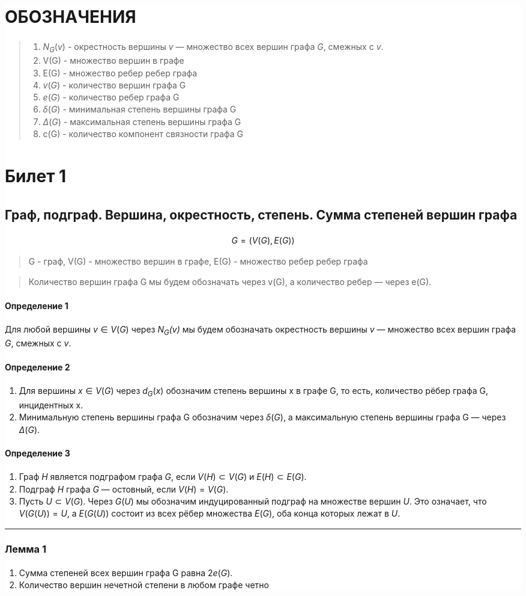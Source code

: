 # ОБОЗНАЧЕНИЯ
> 1) $N_G(v)$ - окрестность вершины $v$ — множество всех вершин графа $G$, смежных с $v$.
> 2) V(G) - множество вершин в графе
> 3) E(G) - множество ребер ребер графа
> 4) $v(G)$ - количество вершин графа G
> 5) $e(G)$ - количество ребер графа G
> 6) $\delta(G)$ - минимальная степень вершины графа G
> 7) $\Delta(G)$ - максимальная степень вершины графа G
> 8) c(G) - количество компонент связности графа G

# Билет 1

## Граф, подграф. Вершина, окрестность, степень. Сумма степеней вершин графа

$$
G = (V(G), E(G))
$$

> G - граф, V(G) - множество вершин в графе, E(G) - множество ребер ребер графа

> Количество вершин графа G мы будем обозначать через v(G), а количество ребер — через e(G).

#### Определение 1

Для любой вершины $v \in V(G)$ через *$N_G(v)$* мы будем обозначать окрестность вершины $v$ — множество всех вершин графа $G$, смежных с $v$.

#### Определение 2

1) Для вершины $x \in V(G)$ через $d_G(x)$ обозначим степень
   вершины x в графе G, то есть, количество рёбер графа G,
   инцидентных x.
2) Минимальную степень вершины графа G обозначим через
   $\delta(G)$, а максимальную степень вершины графа G — через
   $\Delta(G).$

#### Определение 3

1) Граф $H$ является подграфом графа $G$, если $V(H) \subset V(G)$ и $E(H) \subset E(G).$
2) Подграф $H$ графа $G$ — остовный, если $V(H) = V(G)$.
3) Пусть $U \subset V(G)$. Через $G(U)$ мы обозначим
   индуцированный подграф на множестве вершин $U$. Это
   означает, что $V(G(U)) = U$, а $E(G(U))$ состоит из всех рёбер
   множества $E(G)$, оба конца которых лежат в $U$.

---

### Лемма 1

1) Сумма степеней всех вершин графа G равна $2e(G).$
2) Количество вершин нечетной степени в любом графе четно

